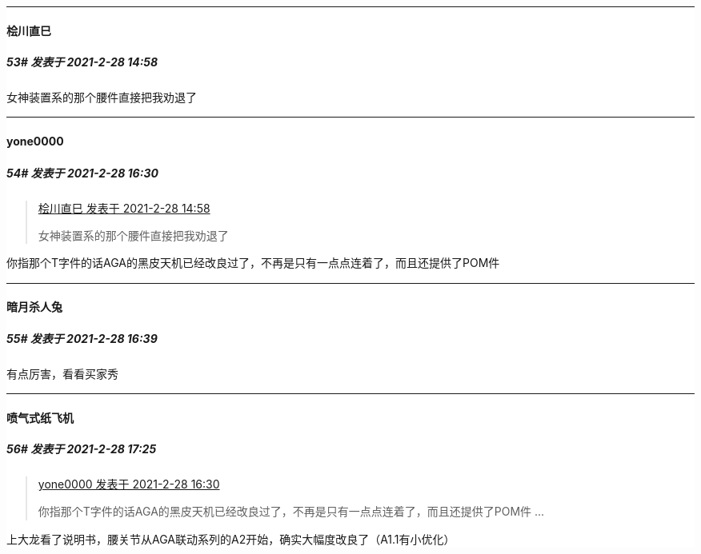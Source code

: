 





*****

####  桧川直巳  
##### 53#       发表于 2021-2-28 14:58




女神装置系的那个腰件直接把我劝退了







*****

####  yone0000  
##### 54#       发表于 2021-2-28 16:30



<blockquote><a href="httphttps://bbs.saraba1st.com/2b/forum.php?mod=redirect&amp;goto=findpost&amp;pid=50466686&amp;ptid=1990057" target="_blank">桧川直巳 发表于 2021-2-28 14:58</a>

女神装置系的那个腰件直接把我劝退了</blockquote>
你指那个T字件的话AGA的黑皮天机已经改良过了，不再是只有一点点连着了，而且还提供了POM件







*****

####  暗月杀人兔  
##### 55#       发表于 2021-2-28 16:39




有点厉害，看看买家秀







*****

####  喷气式纸飞机  
##### 56#       发表于 2021-2-28 17:25



<blockquote><a href="httphttps://bbs.saraba1st.com/2b/forum.php?mod=redirect&amp;goto=findpost&amp;pid=50467239&amp;ptid=1990057" target="_blank">yone0000 发表于 2021-2-28 16:30</a>

你指那个T字件的话AGA的黑皮天机已经改良过了，不再是只有一点点连着了，而且还提供了POM件 ...</blockquote>
上大龙看了说明书，腰关节从AGA联动系列的A2开始，确实大幅度改良了（A1.1有小优化）
